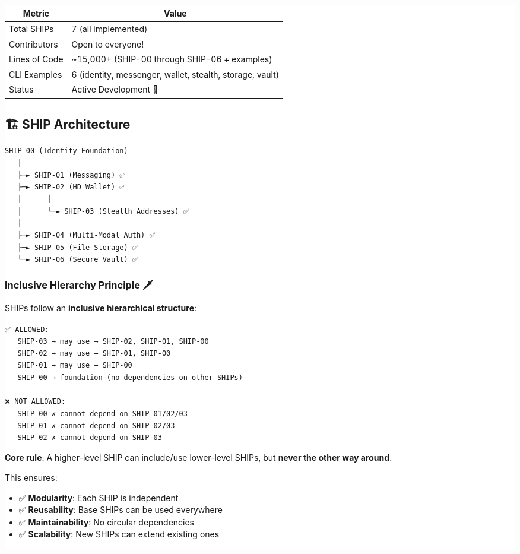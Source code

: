 | Metric | Value |
|---------|--------|
| Total SHIPs | 7 (all implemented) |
| Contributors | Open to everyone! |
| Lines of Code | ~15,000+ (SHIP-00 through SHIP-06 + examples) |
| CLI Examples | 6 (identity, messenger, wallet, stealth, storage, vault) |
| Status | Active Development 🚀 |

## 🏗️ SHIP Architecture

```
SHIP-00 (Identity Foundation)
   │
   ├─► SHIP-01 (Messaging) ✅
   ├─► SHIP-02 (HD Wallet) ✅
   │      │
   │      └─► SHIP-03 (Stealth Addresses) ✅
   │
   ├─► SHIP-04 (Multi-Modal Auth) ✅
   ├─► SHIP-05 (File Storage) ✅
   └─► SHIP-06 (Secure Vault) ✅
```

### **Inclusive Hierarchy Principle** 🗡️

SHIPs follow an **inclusive hierarchical structure**:

```
✅ ALLOWED:
   SHIP-03 → may use → SHIP-02, SHIP-01, SHIP-00
   SHIP-02 → may use → SHIP-01, SHIP-00
   SHIP-01 → may use → SHIP-00
   SHIP-00 → foundation (no dependencies on other SHIPs)

❌ NOT ALLOWED:
   SHIP-00 ✗ cannot depend on SHIP-01/02/03
   SHIP-01 ✗ cannot depend on SHIP-02/03
   SHIP-02 ✗ cannot depend on SHIP-03
```

**Core rule**: A higher-level SHIP can include/use lower-level SHIPs, but **never the other way around**.

This ensures:
- ✅ **Modularity**: Each SHIP is independent
- ✅ **Reusability**: Base SHIPs can be used everywhere
- ✅ **Maintainability**: No circular dependencies
- ✅ **Scalability**: New SHIPs can extend existing ones


---

